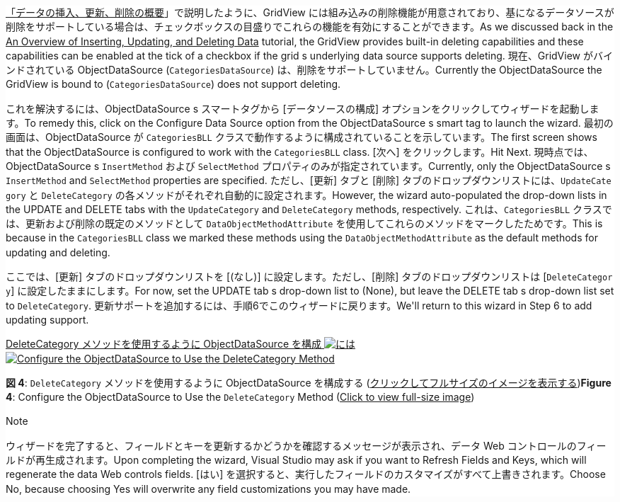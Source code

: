 <span data-ttu-id="9f4de-167">[「データの挿入、更新、削除の概要](../editing-inserting-and-deleting-data/an-overview-of-inserting-updating-and-deleting-data-cs.md)」で説明したように、GridView には組み込みの削除機能が用意されており、基になるデータソースが削除をサポートしている場合は、チェックボックスの目盛りでこれらの機能を有効にすることができます。</span><span class="sxs-lookup"><span data-stu-id="9f4de-167">As we discussed back in the [An Overview of Inserting, Updating, and Deleting Data](../editing-inserting-and-deleting-data/an-overview-of-inserting-updating-and-deleting-data-cs.md) tutorial, the GridView provides built-in deleting capabilities and these capabilities can be enabled at the tick of a checkbox if the grid s underlying data source supports deleting.</span></span> <span data-ttu-id="9f4de-168">現在、GridView がバインドされている ObjectDataSource (`CategoriesDataSource`) は、削除をサポートしていません。</span><span class="sxs-lookup"><span data-stu-id="9f4de-168">Currently the ObjectDataSource the GridView is bound to (`CategoriesDataSource`) does not support deleting.</span></span>

<span data-ttu-id="9f4de-169">これを解決するには、ObjectDataSource s スマートタグから [データソースの構成] オプションをクリックしてウィザードを起動します。</span><span class="sxs-lookup"><span data-stu-id="9f4de-169">To remedy this, click on the Configure Data Source option from the ObjectDataSource s smart tag to launch the wizard.</span></span> <span data-ttu-id="9f4de-170">最初の画面は、ObjectDataSource が `CategoriesBLL` クラスで動作するように構成されていることを示しています。</span><span class="sxs-lookup"><span data-stu-id="9f4de-170">The first screen shows that the ObjectDataSource is configured to work with the `CategoriesBLL` class.</span></span> <span data-ttu-id="9f4de-171">[次へ] をクリックします。</span><span class="sxs-lookup"><span data-stu-id="9f4de-171">Hit Next.</span></span> <span data-ttu-id="9f4de-172">現時点では、ObjectDataSource s `InsertMethod` および `SelectMethod` プロパティのみが指定されています。</span><span class="sxs-lookup"><span data-stu-id="9f4de-172">Currently, only the ObjectDataSource s `InsertMethod` and `SelectMethod` properties are specified.</span></span> <span data-ttu-id="9f4de-173">ただし、[更新] タブと [削除] タブのドロップダウンリストには、`UpdateCategory` と `DeleteCategory` の各メソッドがそれぞれ自動的に設定されます。</span><span class="sxs-lookup"><span data-stu-id="9f4de-173">However, the wizard auto-populated the drop-down lists in the UPDATE and DELETE tabs with the `UpdateCategory` and `DeleteCategory` methods, respectively.</span></span> <span data-ttu-id="9f4de-174">これは、`CategoriesBLL` クラスでは、更新および削除の既定のメソッドとして `DataObjectMethodAttribute` を使用してこれらのメソッドをマークしたためです。</span><span class="sxs-lookup"><span data-stu-id="9f4de-174">This is because in the `CategoriesBLL` class we marked these methods using the `DataObjectMethodAttribute` as the default methods for updating and deleting.</span></span>

<span data-ttu-id="9f4de-175">ここでは、[更新] タブのドロップダウンリストを [(なし)] に設定します。ただし、[削除] タブのドロップダウンリストは [`DeleteCategory`] に設定したままにします。</span><span class="sxs-lookup"><span data-stu-id="9f4de-175">For now, set the UPDATE tab s drop-down list to (None), but leave the DELETE tab s drop-down list set to `DeleteCategory`.</span></span> <span data-ttu-id="9f4de-176">更新サポートを追加するには、手順6でこのウィザードに戻ります。</span><span class="sxs-lookup"><span data-stu-id="9f4de-176">We'll return to this wizard in Step 6 to add updating support.</span></span>

<span data-ttu-id="9f4de-177">[DeleteCategory メソッドを使用するように ObjectDataSource を構成 ![には](updating-and-deleting-existing-binary-data-cs/_static/image4.gif)](updating-and-deleting-existing-binary-data-cs/_static/image7.png)</span><span class="sxs-lookup"><span data-stu-id="9f4de-177">[![Configure the ObjectDataSource to Use the DeleteCategory Method](updating-and-deleting-existing-binary-data-cs/_static/image4.gif)](updating-and-deleting-existing-binary-data-cs/_static/image7.png)</span></span>

<span data-ttu-id="9f4de-178">**図 4**: `DeleteCategory` メソッドを使用するように ObjectDataSource を構成する ([クリックしてフルサイズのイメージを表示する](updating-and-deleting-existing-binary-data-cs/_static/image8.png))</span><span class="sxs-lookup"><span data-stu-id="9f4de-178">**Figure 4**: Configure the ObjectDataSource to Use the `DeleteCategory` Method ([Click to view full-size image](updating-and-deleting-existing-binary-data-cs/_static/image8.png))</span></span>

> [!NOTE]
> <span data-ttu-id="9f4de-179">ウィザードを完了すると、フィールドとキーを更新するかどうかを確認するメッセージが表示され、データ Web コントロールのフィールドが再生成されます。</span><span class="sxs-lookup"><span data-stu-id="9f4de-179">Upon completing the wizard, Visual Studio may ask if you want to Refresh Fields and Keys, which will regenerate the data Web controls fields.</span></span> <span data-ttu-id="9f4de-180">[はい] を選択すると、実行したフィールドのカスタマイズがすべて上書きされます。</span><span class="sxs-lookup"><span data-stu-id="9f4de-180">Choose No, because choosing Yes will overwrite any field customizations you may have made.</span></span>
